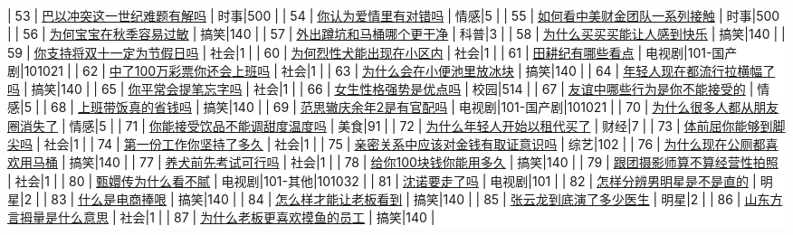 | 53 | [巴以冲突这一世纪难题有解吗](https://s.weibo.com/weibo?q=%23%E5%B7%B4%E4%BB%A5%E5%86%B2%E7%AA%81%E8%BF%99%E4%B8%80%E4%B8%96%E7%BA%AA%E9%9A%BE%E9%A2%98%E6%9C%89%E8%A7%A3%E5%90%97%23) | 时事|500 |
| 54 | [你认为爱情里有对错吗](https://s.weibo.com/weibo?q=%23%E4%BD%A0%E8%AE%A4%E4%B8%BA%E7%88%B1%E6%83%85%E9%87%8C%E6%9C%89%E5%AF%B9%E9%94%99%E5%90%97%23) | 情感|5 |
| 55 | [如何看中美财金团队一系列接触](https://s.weibo.com/weibo?q=%23%E5%A6%82%E4%BD%95%E7%9C%8B%E4%B8%AD%E7%BE%8E%E8%B4%A2%E9%87%91%E5%9B%A2%E9%98%9F%E4%B8%80%E7%B3%BB%E5%88%97%E6%8E%A5%E8%A7%A6%23) | 时事|500 |
| 56 | [为何宝宝在秋季容易过敏](https://s.weibo.com/weibo?q=%23%E4%B8%BA%E4%BD%95%E5%AE%9D%E5%AE%9D%E5%9C%A8%E7%A7%8B%E5%AD%A3%E5%AE%B9%E6%98%93%E8%BF%87%E6%95%8F%23) | 搞笑|140 |
| 57 | [外出蹲坑和马桶哪个更干净](https://s.weibo.com/weibo?q=%23%E5%A4%96%E5%87%BA%E8%B9%B2%E5%9D%91%E5%92%8C%E9%A9%AC%E6%A1%B6%E5%93%AA%E4%B8%AA%E6%9B%B4%E5%B9%B2%E5%87%80%23) | 科普|3 |
| 58 | [为什么买买买能让人感到快乐](https://s.weibo.com/weibo?q=%23%E4%B8%BA%E4%BB%80%E4%B9%88%E4%B9%B0%E4%B9%B0%E4%B9%B0%E8%83%BD%E8%AE%A9%E4%BA%BA%E6%84%9F%E5%88%B0%E5%BF%AB%E4%B9%90%23) | 搞笑|140 |
| 59 | [你支持将双十一定为节假日吗](https://s.weibo.com/weibo?q=%23%E4%BD%A0%E6%94%AF%E6%8C%81%E5%B0%86%E5%8F%8C%E5%8D%81%E4%B8%80%E5%AE%9A%E4%B8%BA%E8%8A%82%E5%81%87%E6%97%A5%E5%90%97%23) | 社会|1 |
| 60 | [为何烈性犬能出现在小区内](https://s.weibo.com/weibo?q=%23%E4%B8%BA%E4%BD%95%E7%83%88%E6%80%A7%E7%8A%AC%E8%83%BD%E5%87%BA%E7%8E%B0%E5%9C%A8%E5%B0%8F%E5%8C%BA%E5%86%85%23) | 社会|1 |
| 61 | [田耕纪有哪些看点](https://s.weibo.com/weibo?q=%23%E7%94%B0%E8%80%95%E7%BA%AA%E6%9C%89%E5%93%AA%E4%BA%9B%E7%9C%8B%E7%82%B9%23) | 电视剧|101-国产剧|101021 |
| 62 | [中了100万彩票你还会上班吗](https://s.weibo.com/weibo?q=%23%E4%B8%AD%E4%BA%86100%E4%B8%87%E5%BD%A9%E7%A5%A8%E4%BD%A0%E8%BF%98%E4%BC%9A%E4%B8%8A%E7%8F%AD%E5%90%97%23) | 社会|1 |
| 63 | [为什么会在小便池里放冰块](https://s.weibo.com/weibo?q=%23%E4%B8%BA%E4%BB%80%E4%B9%88%E4%BC%9A%E5%9C%A8%E5%B0%8F%E4%BE%BF%E6%B1%A0%E9%87%8C%E6%94%BE%E5%86%B0%E5%9D%97%23) | 搞笑|140 |
| 64 | [年轻人现在都流行拉横幅了吗](https://s.weibo.com/weibo?q=%23%E5%B9%B4%E8%BD%BB%E4%BA%BA%E7%8E%B0%E5%9C%A8%E9%83%BD%E6%B5%81%E8%A1%8C%E6%8B%89%E6%A8%AA%E5%B9%85%E4%BA%86%E5%90%97%23) | 搞笑|140 |
| 65 | [你平常会提笔忘字吗](https://s.weibo.com/weibo?q=%23%E4%BD%A0%E5%B9%B3%E5%B8%B8%E4%BC%9A%E6%8F%90%E7%AC%94%E5%BF%98%E5%AD%97%E5%90%97%23) | 社会|1 |
| 66 | [女生性格强势是优点吗](https://s.weibo.com/weibo?q=%23%E5%A5%B3%E7%94%9F%E6%80%A7%E6%A0%BC%E5%BC%BA%E5%8A%BF%E6%98%AF%E4%BC%98%E7%82%B9%E5%90%97%23) | 校园|514 |
| 67 | [友谊中哪些行为是你不能接受的](https://s.weibo.com/weibo?q=%23%E5%8F%8B%E8%B0%8A%E4%B8%AD%E5%93%AA%E4%BA%9B%E8%A1%8C%E4%B8%BA%E6%98%AF%E4%BD%A0%E4%B8%8D%E8%83%BD%E6%8E%A5%E5%8F%97%E7%9A%84%23) | 情感|5 |
| 68 | [上班带饭真的省钱吗](https://s.weibo.com/weibo?q=%23%E4%B8%8A%E7%8F%AD%E5%B8%A6%E9%A5%AD%E7%9C%9F%E7%9A%84%E7%9C%81%E9%92%B1%E5%90%97%23) | 搞笑|140 |
| 69 | [范思辙庆余年2是有官配吗](https://s.weibo.com/weibo?q=%23%E8%8C%83%E6%80%9D%E8%BE%99%E5%BA%86%E4%BD%99%E5%B9%B42%E6%98%AF%E6%9C%89%E5%AE%98%E9%85%8D%E5%90%97%23) | 电视剧|101-国产剧|101021 |
| 70 | [为什么很多人都从朋友圈消失了](https://s.weibo.com/weibo?q=%23%E4%B8%BA%E4%BB%80%E4%B9%88%E5%BE%88%E5%A4%9A%E4%BA%BA%E9%83%BD%E4%BB%8E%E6%9C%8B%E5%8F%8B%E5%9C%88%E6%B6%88%E5%A4%B1%E4%BA%86%23) | 情感|5 |
| 71 | [你能接受饮品不能调甜度温度吗](https://s.weibo.com/weibo?q=%23%E4%BD%A0%E8%83%BD%E6%8E%A5%E5%8F%97%E9%A5%AE%E5%93%81%E4%B8%8D%E8%83%BD%E8%B0%83%E7%94%9C%E5%BA%A6%E6%B8%A9%E5%BA%A6%E5%90%97%23) | 美食|91 |
| 72 | [为什么年轻人开始以租代买了](https://s.weibo.com/weibo?q=%23%E4%B8%BA%E4%BB%80%E4%B9%88%E5%B9%B4%E8%BD%BB%E4%BA%BA%E5%BC%80%E5%A7%8B%E4%BB%A5%E7%A7%9F%E4%BB%A3%E4%B9%B0%E4%BA%86%23) | 财经|7 |
| 73 | [体前屈你能够到脚尖吗](https://s.weibo.com/weibo?q=%23%E4%BD%93%E5%89%8D%E5%B1%88%E4%BD%A0%E8%83%BD%E5%A4%9F%E5%88%B0%E8%84%9A%E5%B0%96%E5%90%97%23) | 社会|1 |
| 74 | [第一份工作你坚持了多久](https://s.weibo.com/weibo?q=%23%E7%AC%AC%E4%B8%80%E4%BB%BD%E5%B7%A5%E4%BD%9C%E4%BD%A0%E5%9D%9A%E6%8C%81%E4%BA%86%E5%A4%9A%E4%B9%85%23) | 社会|1 |
| 75 | [亲密关系中应该对金钱有取证意识吗](https://s.weibo.com/weibo?q=%23%E4%BA%B2%E5%AF%86%E5%85%B3%E7%B3%BB%E4%B8%AD%E5%BA%94%E8%AF%A5%E5%AF%B9%E9%87%91%E9%92%B1%E6%9C%89%E5%8F%96%E8%AF%81%E6%84%8F%E8%AF%86%E5%90%97%23) | 综艺|102 |
| 76 | [为什么现在公厕都喜欢用马桶](https://s.weibo.com/weibo?q=%23%E4%B8%BA%E4%BB%80%E4%B9%88%E7%8E%B0%E5%9C%A8%E5%85%AC%E5%8E%95%E9%83%BD%E5%96%9C%E6%AC%A2%E7%94%A8%E9%A9%AC%E6%A1%B6%23) | 搞笑|140 |
| 77 | [养犬前先考试可行吗](https://s.weibo.com/weibo?q=%23%E5%85%BB%E7%8A%AC%E5%89%8D%E5%85%88%E8%80%83%E8%AF%95%E5%8F%AF%E8%A1%8C%E5%90%97%23) | 社会|1 |
| 78 | [给你100块钱你能用多久](https://s.weibo.com/weibo?q=%23%E7%BB%99%E4%BD%A0100%E5%9D%97%E9%92%B1%E4%BD%A0%E8%83%BD%E7%94%A8%E5%A4%9A%E4%B9%85%23) | 搞笑|140 |
| 79 | [跟团摄影师算不算经营性拍照](https://s.weibo.com/weibo?q=%23%E8%B7%9F%E5%9B%A2%E6%91%84%E5%BD%B1%E5%B8%88%E7%AE%97%E4%B8%8D%E7%AE%97%E7%BB%8F%E8%90%A5%E6%80%A7%E6%8B%8D%E7%85%A7%23) | 社会|1 |
| 80 | [甄嬛传为什么看不腻](https://s.weibo.com/weibo?q=%23%E7%94%84%E5%AC%9B%E4%BC%A0%E4%B8%BA%E4%BB%80%E4%B9%88%E7%9C%8B%E4%B8%8D%E8%85%BB%23) | 电视剧|101-其他|101032 |
| 81 | [沈诺要走了吗](https://s.weibo.com/weibo?q=%23%E6%B2%88%E8%AF%BA%E8%A6%81%E8%B5%B0%E4%BA%86%E5%90%97%23) | 电视剧|101 |
| 82 | [怎样分辨男明星是不是直的](https://s.weibo.com/weibo?q=%23%E6%80%8E%E6%A0%B7%E5%88%86%E8%BE%A8%E7%94%B7%E6%98%8E%E6%98%9F%E6%98%AF%E4%B8%8D%E6%98%AF%E7%9B%B4%E7%9A%84%23) | 明星|2 |
| 83 | [什么是电商捧哏](https://s.weibo.com/weibo?q=%23%E4%BB%80%E4%B9%88%E6%98%AF%E7%94%B5%E5%95%86%E6%8D%A7%E5%93%8F%23) | 搞笑|140 |
| 84 | [怎么样才能让老板看到](https://s.weibo.com/weibo?q=%23%E6%80%8E%E4%B9%88%E6%A0%B7%E6%89%8D%E8%83%BD%E8%AE%A9%E8%80%81%E6%9D%BF%E7%9C%8B%E5%88%B0%23) | 搞笑|140 |
| 85 | [张云龙到底演了多少医生](https://s.weibo.com/weibo?q=%23%E5%BC%A0%E4%BA%91%E9%BE%99%E5%88%B0%E5%BA%95%E6%BC%94%E4%BA%86%E5%A4%9A%E5%B0%91%E5%8C%BB%E7%94%9F%23) | 明星|2 |
| 86 | [山东方言拇量是什么意思](https://s.weibo.com/weibo?q=%23%E5%B1%B1%E4%B8%9C%E6%96%B9%E8%A8%80%E6%8B%87%E9%87%8F%E6%98%AF%E4%BB%80%E4%B9%88%E6%84%8F%E6%80%9D%23) | 社会|1 |
| 87 | [为什么老板更喜欢摸鱼的员工](https://s.weibo.com/weibo?q=%23%E4%B8%BA%E4%BB%80%E4%B9%88%E8%80%81%E6%9D%BF%E6%9B%B4%E5%96%9C%E6%AC%A2%E6%91%B8%E9%B1%BC%E7%9A%84%E5%91%98%E5%B7%A5%23) | 搞笑|140 |